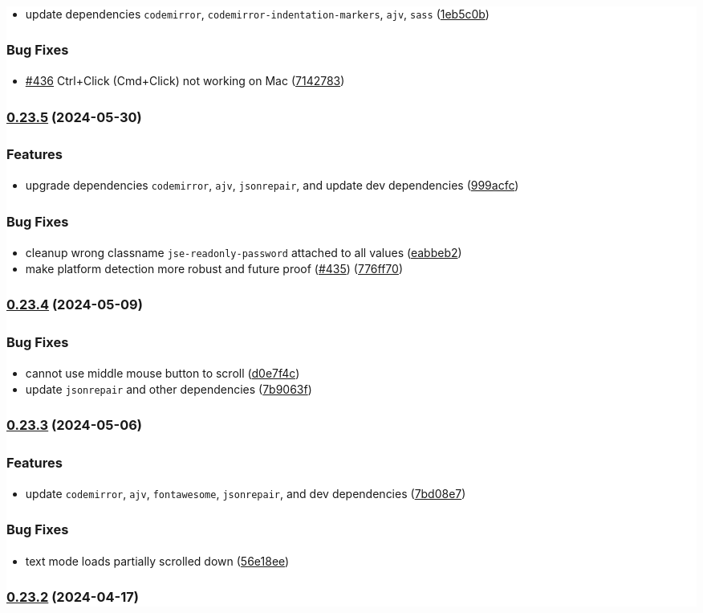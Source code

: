* update dependencies `codemirror`, `codemirror-indentation-markers`, `ajv`, `sass` ([1eb5c0b](https://github.com/josdejong/svelte-jsoneditor/commit/1eb5c0bc582b2bad4a233e90e5c75d2304009a6a))


### Bug Fixes

* [#436](https://github.com/josdejong/svelte-jsoneditor/issues/436) Ctrl+Click (Cmd+Click) not working on Mac ([7142783](https://github.com/josdejong/svelte-jsoneditor/commit/714278381fde46ac5abc828c744316291babbab5))

### [0.23.5](https://github.com/josdejong/svelte-jsoneditor/compare/v0.23.4...v0.23.5) (2024-05-30)


### Features

* upgrade dependencies `codemirror`, `ajv`, `jsonrepair`, and update dev dependencies ([999acfc](https://github.com/josdejong/svelte-jsoneditor/commit/999acfc28b4c3bbb3475052373925bd3432ffc52))


### Bug Fixes

* cleanup wrong classname `jse-readonly-password` attached to all values ([eabbeb2](https://github.com/josdejong/svelte-jsoneditor/commit/eabbeb299c82513c8fec141db64dc61b55083359))
* make platform detection more robust and future proof ([#435](https://github.com/josdejong/svelte-jsoneditor/issues/435)) ([776ff70](https://github.com/josdejong/svelte-jsoneditor/commit/776ff709c3588b6705795062bcc4933fe02360e3))

### [0.23.4](https://github.com/josdejong/svelte-jsoneditor/compare/v0.23.3...v0.23.4) (2024-05-09)


### Bug Fixes

* cannot use middle mouse button to scroll ([d0e7f4c](https://github.com/josdejong/svelte-jsoneditor/commit/d0e7f4cce8046c1c0101127556378aa6da770122))
* update `jsonrepair` and other dependencies ([7b9063f](https://github.com/josdejong/svelte-jsoneditor/commit/7b9063fb65c8703e654cf6489e09f4d6d6898f4e))

### [0.23.3](https://github.com/josdejong/svelte-jsoneditor/compare/v0.23.2...v0.23.3) (2024-05-06)


### Features

* update `codemirror`, `ajv`, `fontawesome`, `jsonrepair`, and dev dependencies ([7bd08e7](https://github.com/josdejong/svelte-jsoneditor/commit/7bd08e7021b2a8c5067ab346859f613457edcd44))


### Bug Fixes

* text mode loads partially scrolled down ([56e18ee](https://github.com/josdejong/svelte-jsoneditor/commit/56e18ee0573e4af7731a725133e93dc179e2857e))

### [0.23.2](https://github.com/josdejong/svelte-jsoneditor/compare/v0.23.1...v0.23.2) (2024-04-17)
